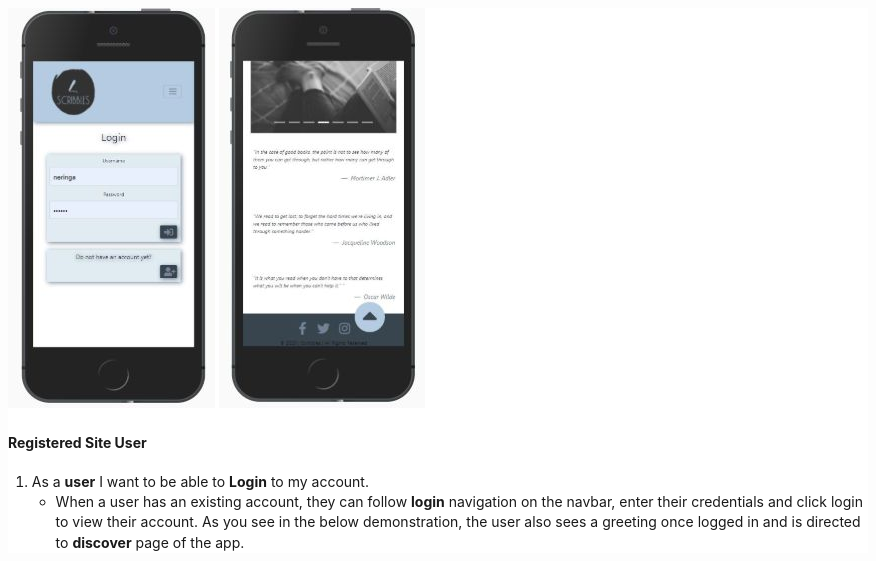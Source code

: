 ![login image](/wireframes/testing-images/login.jpg)
![footer image](/wireframes/testing-images/footer.jpg)

#### **Registered Site User** ####

1. As a **user** I want to be able to **Login** to my account.
   - When a user has an existing account, they can follow **login** navigation on the navbar, enter their credentials and click login to view their account. As you see in the below demonstration, the user also sees a greeting once logged in and is directed to **discover** page of the app.
